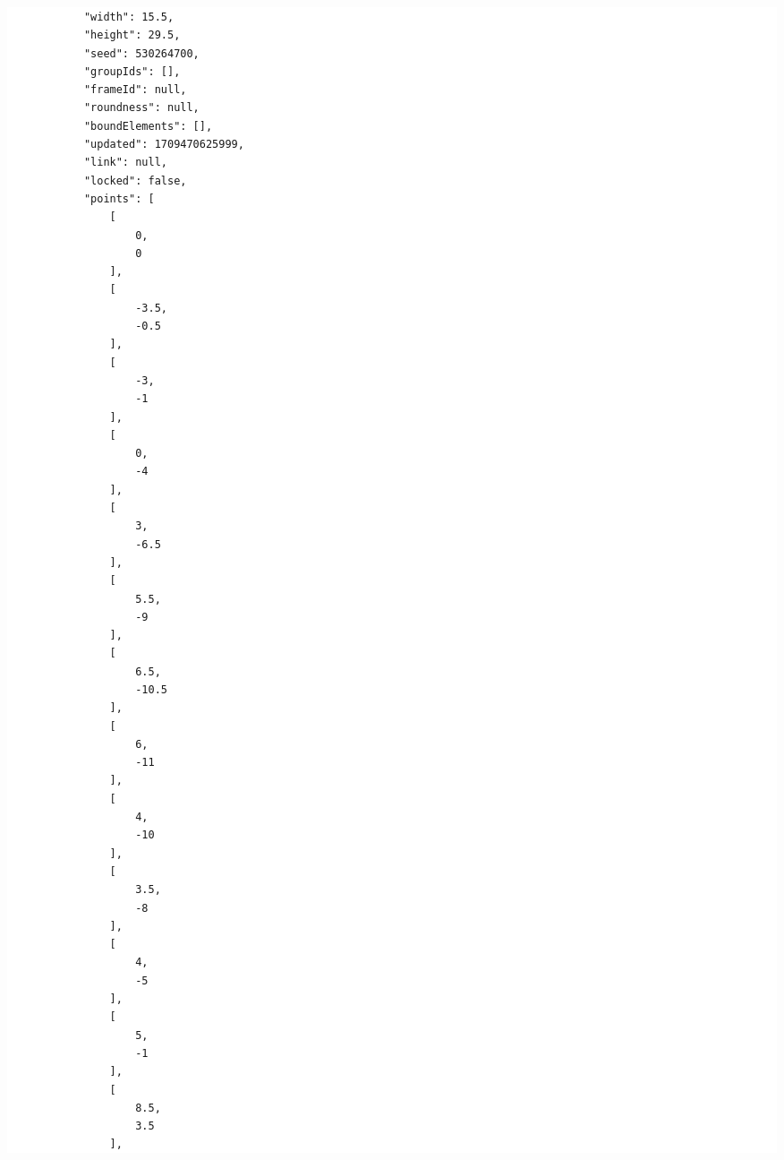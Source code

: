 ```compressed-json
			"width": 15.5,
			"height": 29.5,
			"seed": 530264700,
			"groupIds": [],
			"frameId": null,
			"roundness": null,
			"boundElements": [],
			"updated": 1709470625999,
			"link": null,
			"locked": false,
			"points": [
				[
					0,
					0
				],
				[
					-3.5,
					-0.5
				],
				[
					-3,
					-1
				],
				[
					0,
					-4
				],
				[
					3,
					-6.5
				],
				[
					5.5,
					-9
				],
				[
					6.5,
					-10.5
				],
				[
					6,
					-11
				],
				[
					4,
					-10
				],
				[
					3.5,
					-8
				],
				[
					4,
					-5
				],
				[
					5,
					-1
				],
				[
					8.5,
					3.5
				],
```